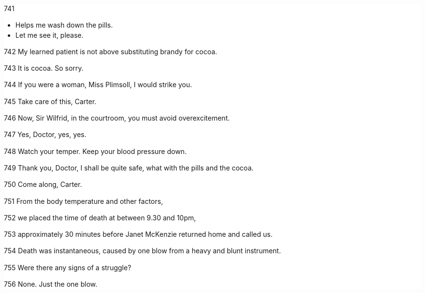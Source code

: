 741
- Helps me wash down the pills.
- Let me see it, please.

742
My learned patient is not above
substituting brandy for cocoa.

743
It is cocoa. So sorry.

744
If you were a woman, Miss Plimsoll,
I would strike you.

745
Take care of this, Carter.

746
Now, Sir Wilfrid, in the courtroom,
you must avoid overexcitement.

747
Yes, Doctor, yes, yes.

748
Watch your temper.
Keep your blood pressure down.

749
Thank you, Doctor, I shall be quite safe,
what with the pills and the cocoa.

750
Come along, Carter.

751
From the body temperature
and other factors,

752
we placed the time of death
at between 9.30 and 10pm,

753
approximately 30 minutes before Janet
McKenzie returned home and called us.

754
Death was instantaneous, caused by one
blow from a heavy and blunt instrument.

755
Were there any signs of a struggle?

756
None. Just the one blow.

